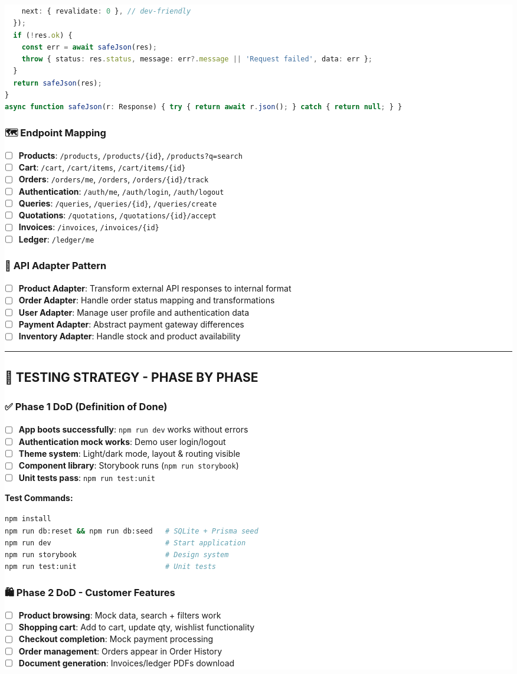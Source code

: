 ```typescript
    next: { revalidate: 0 }, // dev-friendly
  });
  if (!res.ok) {
    const err = await safeJson(res);
    throw { status: res.status, message: err?.message || 'Request failed', data: err };
  }
  return safeJson(res);
}
async function safeJson(r: Response) { try { return await r.json(); } catch { return null; } }
```

### 🗺️ **Endpoint Mapping**
- [ ] **Products**: `/products`, `/products/{id}`, `/products?q=search`
- [ ] **Cart**: `/cart`, `/cart/items`, `/cart/items/{id}`
- [ ] **Orders**: `/orders/me`, `/orders`, `/orders/{id}/track`
- [ ] **Authentication**: `/auth/me`, `/auth/login`, `/auth/logout`
- [ ] **Queries**: `/queries`, `/queries/{id}`, `/queries/create`
- [ ] **Quotations**: `/quotations`, `/quotations/{id}/accept`
- [ ] **Invoices**: `/invoices`, `/invoices/{id}`
- [ ] **Ledger**: `/ledger/me`

### 🔄 **API Adapter Pattern**
- [ ] **Product Adapter**: Transform external API responses to internal format
- [ ] **Order Adapter**: Handle order status mapping and transformations
- [ ] **User Adapter**: Manage user profile and authentication data
- [ ] **Payment Adapter**: Abstract payment gateway differences
- [ ] **Inventory Adapter**: Handle stock and product availability

---

## 🧪 **TESTING STRATEGY - PHASE BY PHASE**

### ✅ **Phase 1 DoD (Definition of Done)**
- [ ] **App boots successfully**: `npm run dev` works without errors
- [ ] **Authentication mock works**: Demo user login/logout
- [ ] **Theme system**: Light/dark mode, layout & routing visible
- [ ] **Component library**: Storybook runs (`npm run storybook`)
- [ ] **Unit tests pass**: `npm run test:unit`

**Test Commands:**
```bash
npm install
npm run db:reset && npm run db:seed   # SQLite + Prisma seed
npm run dev                           # Start application
npm run storybook                     # Design system
npm run test:unit                     # Unit tests
```

### 🛍️ **Phase 2 DoD - Customer Features**
- [ ] **Product browsing**: Mock data, search + filters work
- [ ] **Shopping cart**: Add to cart, update qty, wishlist functionality
- [ ] **Checkout completion**: Mock payment processing
- [ ] **Order management**: Orders appear in Order History
- [ ] **Document generation**: Invoices/ledger PDFs download
